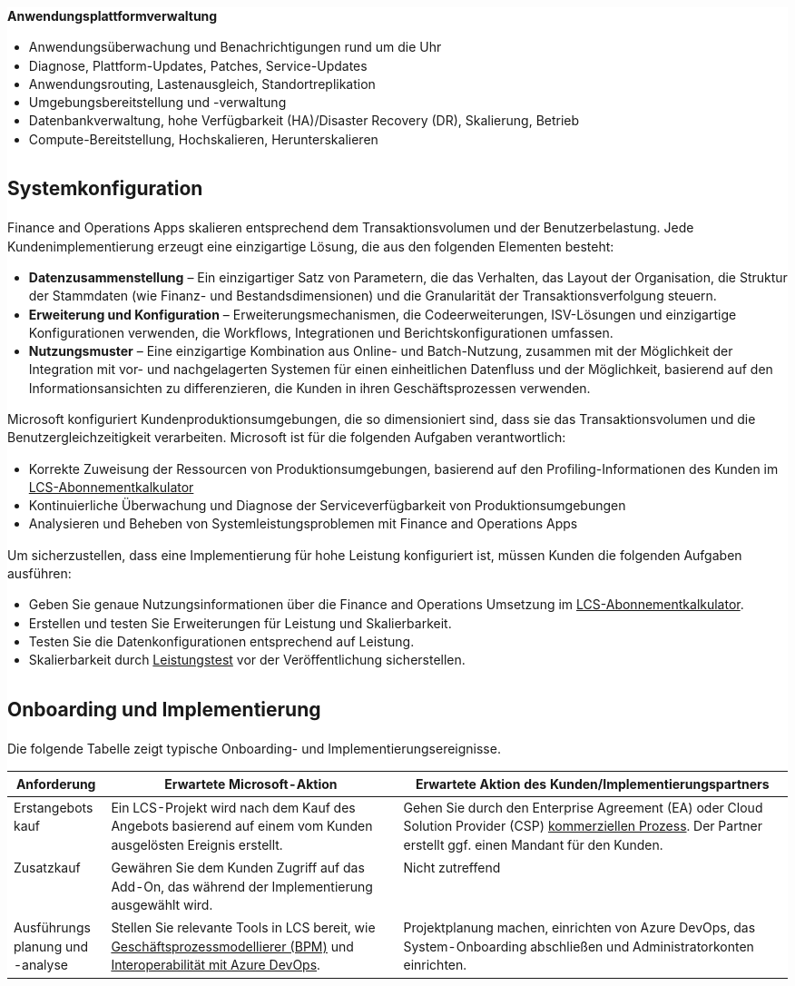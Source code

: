 **Anwendungsplattformverwaltung**
- Anwendungsüberwachung und Benachrichtigungen rund um die Uhr
- Diagnose, Plattform-Updates, Patches, Service-Updates
- Anwendungsrouting, Lastenausgleich, Standortreplikation
- Umgebungsbereitstellung und -verwaltung
- Datenbankverwaltung, hohe Verfügbarkeit (HA)/Disaster Recovery (DR), Skalierung, Betrieb
- Compute-Bereitstellung, Hochskalieren, Herunterskalieren

## <a name="system-configuration"></a>Systemkonfiguration

Finance and Operations Apps skalieren entsprechend dem Transaktionsvolumen und der Benutzerbelastung. Jede Kundenimplementierung erzeugt eine einzigartige Lösung, die aus den folgenden Elementen besteht:

- **Datenzusammenstellung** – Ein einzigartiger Satz von Parametern, die das Verhalten, das Layout der Organisation, die Struktur der Stammdaten (wie Finanz- und Bestandsdimensionen) und die Granularität der Transaktionsverfolgung steuern.
- **Erweiterung und Konfiguration** – Erweiterungsmechanismen, die Codeerweiterungen, ISV-Lösungen und einzigartige Konfigurationen verwenden, die Workflows, Integrationen und Berichtskonfigurationen umfassen.
- **Nutzungsmuster** – Eine einzigartige Kombination aus Online- und Batch-Nutzung, zusammen mit der Möglichkeit der Integration mit vor- und nachgelagerten Systemen für einen einheitlichen Datenfluss und der Möglichkeit, basierend auf den Informationsansichten zu differenzieren, die Kunden in ihren Geschäftsprozessen verwenden.

Microsoft konfiguriert Kundenproduktionsumgebungen, die so dimensioniert sind, dass sie das Transaktionsvolumen und die Benutzergleichzeitigkeit verarbeiten. Microsoft ist für die folgenden Aufgaben verantwortlich:

- Korrekte Zuweisung der Ressourcen von Produktionsumgebungen, basierend auf den Profiling-Informationen des Kunden im [LCS-Abonnementkalkulator](../../dev-itpro/lifecycle-services/subscription-estimator.md)
- Kontinuierliche Überwachung und Diagnose der Serviceverfügbarkeit von Produktionsumgebungen
- Analysieren und Beheben von Systemleistungsproblemen mit Finance and Operations Apps

Um sicherzustellen, dass eine Implementierung für hohe Leistung konfiguriert ist, müssen Kunden die folgenden Aufgaben ausführen:

- Geben Sie genaue Nutzungsinformationen über die Finance and Operations Umsetzung im [LCS-Abonnementkalkulator](../../dev-itpro/lifecycle-services/subscription-estimator.md).
- Erstellen und testen Sie Erweiterungen für Leistung und Skalierbarkeit.
- Testen Sie die Datenkonfigurationen entsprechend auf Leistung.
- Skalierbarkeit durch [Leistungstest](https://community.dynamics.com/365/b/techtalks/posts/performance-testing-approach-april-30-2018) vor der Veröffentlichung sicherstellen.

## <a name="onboarding-and-implementation"></a>Onboarding und Implementierung

Die folgende Tabelle zeigt typische Onboarding- und Implementierungsereignisse.

| Anforderung | Erwartete Microsoft-Aktion | Erwartete Aktion des Kunden/Implementierungspartners |
|---|---|---|
| Erstangebotskauf | Ein LCS-Projekt wird nach dem Kauf des Angebots basierend auf einem vom Kunden ausgelösten Ereignis erstellt. | Gehen Sie durch den Enterprise Agreement (EA) oder Cloud Solution Provider (CSP) [kommerziellen Prozess](before-you-buy.md). Der Partner erstellt ggf. einen Mandant für den Kunden. |
| Zusatzkauf | Gewähren Sie dem Kunden Zugriff auf das Add-On, das während der Implementierung ausgewählt wird. | Nicht zutreffend |
| Ausführungsplanung und -analyse | Stellen Sie relevante Tools in LCS bereit, wie [Geschäftsprozessmodellierer (BPM)](../../dev-itpro/lifecycle-services/bpm-overview.md) und [Interoperabilität mit Azure DevOps](../../dev-itpro/lifecycle-services/synchronize-bpm-vsts.md). | Projektplanung machen, einrichten von Azure DevOps, das System-Onboarding abschließen und Administratorkonten einrichten. |
